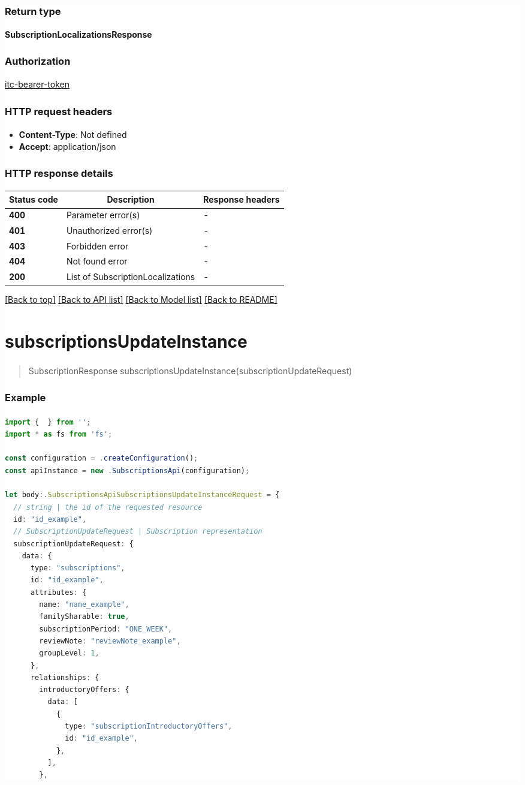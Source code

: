 
### Return type

**SubscriptionLocalizationsResponse**

### Authorization

[itc-bearer-token](README.md#itc-bearer-token)

### HTTP request headers

 - **Content-Type**: Not defined
 - **Accept**: application/json


### HTTP response details
| Status code | Description | Response headers |
|-------------|-------------|------------------|
**400** | Parameter error(s) |  -  |
**401** | Unauthorized error(s) |  -  |
**403** | Forbidden error |  -  |
**404** | Not found error |  -  |
**200** | List of SubscriptionLocalizations |  -  |

[[Back to top]](#) [[Back to API list]](README.md#documentation-for-api-endpoints) [[Back to Model list]](README.md#documentation-for-models) [[Back to README]](README.md)

# **subscriptionsUpdateInstance**
> SubscriptionResponse subscriptionsUpdateInstance(subscriptionUpdateRequest)


### Example


```typescript
import {  } from '';
import * as fs from 'fs';

const configuration = .createConfiguration();
const apiInstance = new .SubscriptionsApi(configuration);

let body:.SubscriptionsApiSubscriptionsUpdateInstanceRequest = {
  // string | the id of the requested resource
  id: "id_example",
  // SubscriptionUpdateRequest | Subscription representation
  subscriptionUpdateRequest: {
    data: {
      type: "subscriptions",
      id: "id_example",
      attributes: {
        name: "name_example",
        familySharable: true,
        subscriptionPeriod: "ONE_WEEK",
        reviewNote: "reviewNote_example",
        groupLevel: 1,
      },
      relationships: {
        introductoryOffers: {
          data: [
            {
              type: "subscriptionIntroductoryOffers",
              id: "id_example",
            },
          ],
        },
```